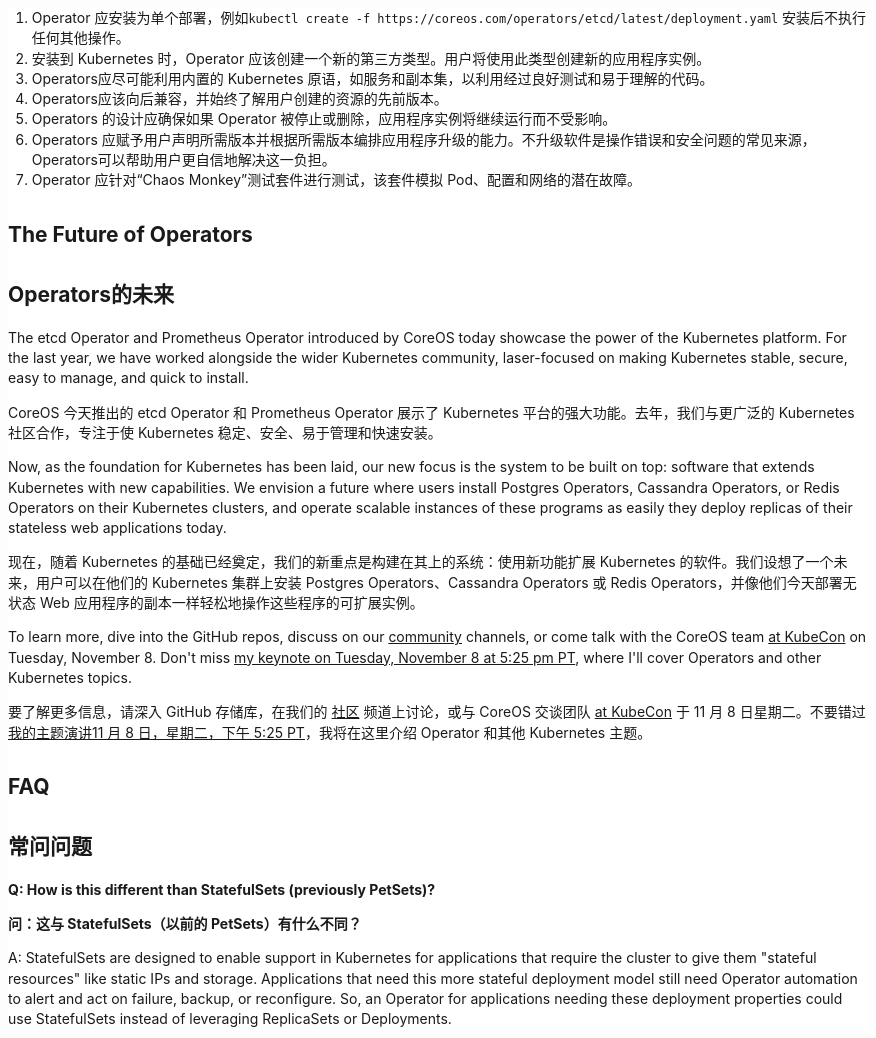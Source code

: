 

1. Operator 应安装为单个部署，例如`kubectl create -f https://coreos.com/operators/etcd/latest/deployment.yaml` 安装后不执行任何其他操作。
2. 安装到 Kubernetes 时，Operator 应该创建一个新的第三方类型。用户将使用此类型创建新的应用程序实例。
3. Operators应尽可能利用内置的 Kubernetes 原语，如服务和副本集，以利用经过良好测试和易于理解的代码。
4. Operators应该向后兼容，并始终了解用户创建的资源的先前版本。
5. Operators 的设计应确保如果 Operator 被停止或删除，应用程序实例将继续运行而不受影响。
6. Operators 应赋予用户声明所需版本并根据所需版本编排应用程序升级的能力。不升级软件是操作错误和安全问题的常见来源，Operators可以帮助用户更自信地解决这一负担。
7. Operator 应针对“Chaos Monkey”测试套件进行测试，该套件模拟 Pod、配置和网络的潜在故障。

## The Future of Operators

## Operators的未来

The etcd Operator and Prometheus Operator introduced by CoreOS today  showcase the power of the Kubernetes platform. For the last year, we  have worked alongside the wider Kubernetes community, laser-focused on  making Kubernetes stable, secure, easy to manage, and quick to install. 

CoreOS 今天推出的 etcd Operator 和 Prometheus Operator 展示了 Kubernetes 平台的强大功能。去年，我们与更广泛的 Kubernetes 社区合作，专注于使 Kubernetes 稳定、安全、易于管理和快速安装。

Now, as the foundation for Kubernetes has been laid, our new focus is the system to be built on top: software that extends Kubernetes with  new capabilities. We envision a future where users install Postgres  Operators, Cassandra Operators, or Redis Operators on their Kubernetes  clusters, and operate scalable instances of these programs as easily  they deploy replicas of their stateless web applications today.

现在，随着 Kubernetes 的基础已经奠定，我们的新重点是构建在其上的系统：使用新功能扩展 Kubernetes 的软件。我们设想了一个未来，用户可以在他们的 Kubernetes 集群上安装 Postgres Operators、Cassandra Operators 或 Redis Operators，并像他们今天部署无状态 Web 应用程序的副本一样轻松地操作这些程序的可扩展实例。

To learn more, dive into the GitHub repos, discuss on our [community](https://web.archive.org/web/20170129131616/https://coreos.com/community/) channels, or come talk with the CoreOS team [at KubeCon](https://web.archive.org/web/20170129131616/https://tectonic.com/blog/kubecon-preview.html) on Tuesday, November 8. Don't miss [my keynote on Tuesday, November 8 at 5:25 pm PT](https://web.archive.org/web/20170129131616/https://cnkc16.sched.org/event/8g4I), where I'll cover Operators and other Kubernetes topics.

要了解更多信息，请深入 GitHub 存储库，在我们的 [社区](https://web.archive.org/web/20170129131616/https://coreos.com/community/) 频道上讨论，或与 CoreOS 交谈团队 [at KubeCon](https://web.archive.org/web/20170129131616/https://tectonic.com/blog/kubecon-preview.html) 于 11 月 8 日星期二。不要错过 [我的主题演讲11 月 8 日，星期二，下午 5:25 PT](https://web.archive.org/web/20170129131616/https://cnkc16.sched.org/event/8g4I)，我将在这里介绍 Operator 和其他 Kubernetes 主题。

## FAQ

## 常问问题

**Q: How is this different than StatefulSets (previously PetSets)?**

**问：这与 StatefulSets（以前的 PetSets）有什么不同？**

A: StatefulSets are designed to enable support in Kubernetes for  applications that require the cluster to give them "stateful resources"  like static IPs and storage. Applications that need this more stateful  deployment model still need Operator automation to alert and act on  failure, backup, or reconfigure. So, an Operator for applications  needing these deployment properties could use StatefulSets instead of  leveraging ReplicaSets or Deployments.
